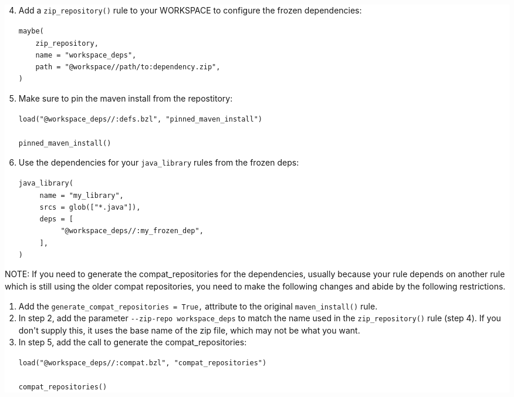 4. Add a `zip_repository()` rule to your WORKSPACE to configure the
   frozen dependencies:
   ```starlark
   maybe(
       zip_repository,
       name = "workspace_deps",
       path = "@workspace//path/to:dependency.zip",
   )
   ```
5. Make sure to pin the maven install from the repostitory:
   ```starlark
   load("@workspace_deps//:defs.bzl", "pinned_maven_install")
   
   pinned_maven_install()
   ```
6. Use the dependencies for your `java_library` rules from the frozen
   deps:
   ```starlark
   java_library(
        name = "my_library",
        srcs = glob(["*.java"]),
        deps = [
             "@workspace_deps//:my_frozen_dep",
        ],
   )
   ```

NOTE: If you need to generate the compat_repositories for the
dependencies, usually because your rule depends on another rule which
is still using the older compat repositories, you need to make the
following changes and abide by the following restrictions.

1. Add the `generate_compat_repositories = True,` attribute to the
   original `maven_install()` rule.
2. In step 2, add the parameter `--zip-repo workspace_deps` to match
   the name used in the `zip_repository()` rule (step 4). If you don't
   supply this, it uses the base name of the zip file, which may not
   be what you want.
3. In step 5, add the call to generate the compat_repositories:
   ```starlark
   load("@workspace_deps//:compat.bzl", "compat_repositories")
   
   compat_repositories()
   ```


[arl]: https://github.com/apple/apple_rules_lint
[junit5]: https://junit.org/junit5/